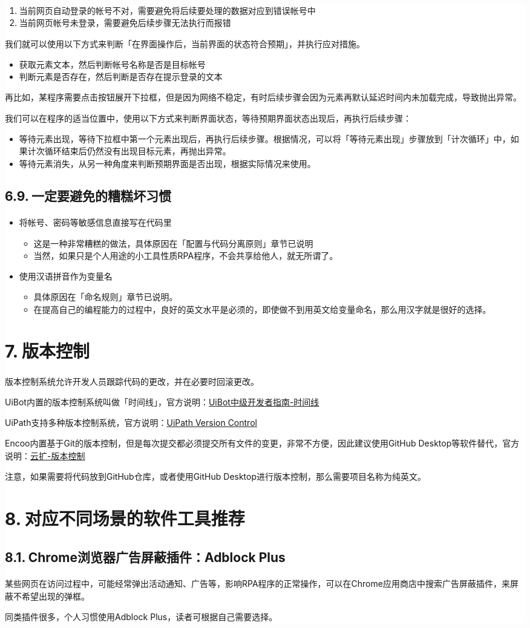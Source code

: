 1. 当前网页自动登录的帐号不对，需要避免将后续要处理的数据对应到错误帐号中
2. 当前网页帐号未登录，需要避免后续步骤无法执行而报错

我们就可以使用以下方式来判断「在界面操作后，当前界面的状态符合预期」，并执行应对措施。

* 获取元素文本，然后判断帐号名称是否是目标帐号
* 判断元素是否存在，然后判断是否存在提示登录的文本

再比如，某程序需要点击按钮展开下拉框，但是因为网络不稳定，有时后续步骤会因为元素再默认延迟时间内未加载完成，导致抛出异常。

我们可以在程序的适当位置中，使用以下方式来判断界面状态，等待预期界面状态出现后，再执行后续步骤：

* 等待元素出现，等待下拉框中第一个元素出现后，再执行后续步骤。根据情况，可以将「等待元素出现」步骤放到「计次循环」中，如果计次循环结束后仍然没有出现目标元素，再抛出异常。
* 等待元素消失，从另一种角度来判断预期界面是否出现，根据实际情况来使用。

## 6.9. 一定要避免的糟糕坏习惯

* 将帐号、密码等敏感信息直接写在代码里

  * 这是一种非常糟糕的做法，具体原因在「配置与代码分离原则」章节已说明
  * 当然，如果只是个人用途的小工具性质RPA程序，不会共享给他人，就无所谓了。
* 使用汉语拼音作为变量名

  * 具体原因在「命名规则」章节已说明。
  * 在提高自己的编程能力的过程中，良好的英文水平是必须的，即使做不到用英文给变量命名，那么用汉字就是很好的选择。

# 7. 版本控制

版本控制系统允许开发人员跟踪代码的更改，并在必要时回滚更改。

UiBot内置的版本控制系统叫做「时间线」，官方说明：[UiBot中级开发者指南-时间线](https://docs.laiye.com/guide/d2/ch008.html?version=0.8831020878128951#%E6%97%B6%E9%97%B4%E7%BA%BF)

UiPath支持多种版本控制系统，官方说明：[UiPath Version Control](https://docs.uipath.com/studio/docs/about-version-control)

Encoo内置基于Git的版本控制，但是每次提交都必须提交所有文件的变更，非常不方便，因此建议使用GitHub Desktop等软件替代，官方说明：[云扩-版本控制](https://academy.encoo.com/wiki/Studio/VersionControl.md?uuid=3b7e4427-2af2-48bf-9c06-3f5d4c412eb3)

注意，如果需要将代码放到GitHub仓库，或者使用GitHub Desktop进行版本控制，那么需要项目名称为纯英文。

# 8. 对应不同场景的软件工具推荐

## 8.1. Chrome浏览器广告屏蔽插件：Adblock Plus

某些网页在访问过程中，可能经常弹出活动通知、广告等，影响RPA程序的正常操作，可以在Chrome应用商店中搜索广告屏蔽插件，来屏蔽不希望出现的弹框。

同类插件很多，个人习惯使用Adblock Plus，读者可根据自己需要选择。
